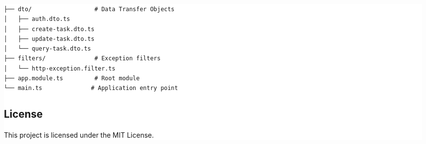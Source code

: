 ```
├── dto/                  # Data Transfer Objects
│   ├── auth.dto.ts
│   ├── create-task.dto.ts
│   ├── update-task.dto.ts
│   └── query-task.dto.ts
├── filters/              # Exception filters
│   └── http-exception.filter.ts
├── app.module.ts         # Root module
└── main.ts              # Application entry point
```

## License

This project is licensed under the MIT License.
